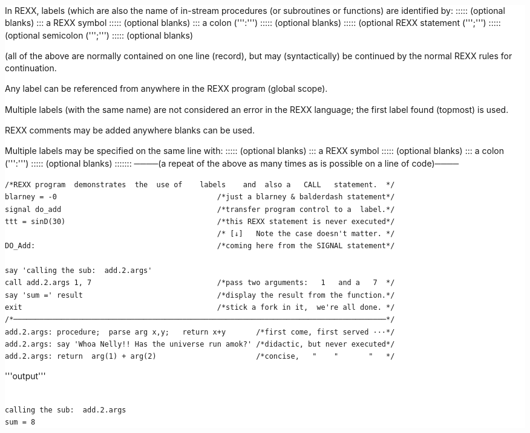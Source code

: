 In REXX, labels (which are also the name of in-stream procedures (or subroutines or functions) are identified by:
::::: (optional blanks)
::: a REXX symbol
::::: (optional blanks)
::: a colon (''':''')
::::: (optional blanks)
::::: (optional REXX statement (''';''')
::::: (optional semicolon (''';''')
::::: (optional blanks)

(all of the above are normally contained on one line (record), but may (syntactically) be continued by the normal REXX rules for continuation.


Any label can be referenced from anywhere in the REXX program   (global scope).


Multiple labels (with the same name) are not considered an error in the REXX language;   the first label found (topmost) is used.

REXX comments may be added anywhere blanks can be used.

Multiple labels may be specified on the same line with: 
::::: (optional blanks)
::: a REXX symbol
::::: (optional blanks)
::: a colon (''':''')
::::: (optional blanks)
::::::: ────(a repeat of the above as many times as is possible on a line of code)────

```rexx
/*REXX program  demonstrates  the  use of    labels    and  also a   CALL   statement.  */
blarney = -0                                     /*just a blarney & balderdash statement*/
signal do_add                                    /*transfer program control to a  label.*/
ttt = sinD(30)                                   /*this REXX statement is never executed*/
                                                 /* [↓]   Note the case doesn't matter. */
DO_Add:                                          /*coming here from the SIGNAL statement*/

say 'calling the sub:  add.2.args'
call add.2.args 1, 7                             /*pass two arguments:   1   and a   7  */
say 'sum =' result                               /*display the result from the function.*/
exit                                             /*stick a fork in it,  we're all done. */
/*──────────────────────────────────────────────────────────────────────────────────────*/
add.2.args: procedure;  parse arg x,y;   return x+y       /*first come, first served ···*/
add.2.args: say 'Whoa Nelly!! Has the universe run amok?' /*didactic, but never executed*/
add.2.args: return  arg(1) + arg(2)                       /*concise,   "    "       "   */
```

'''output'''

```txt

calling the sub:  add.2.args
sum = 8

```
